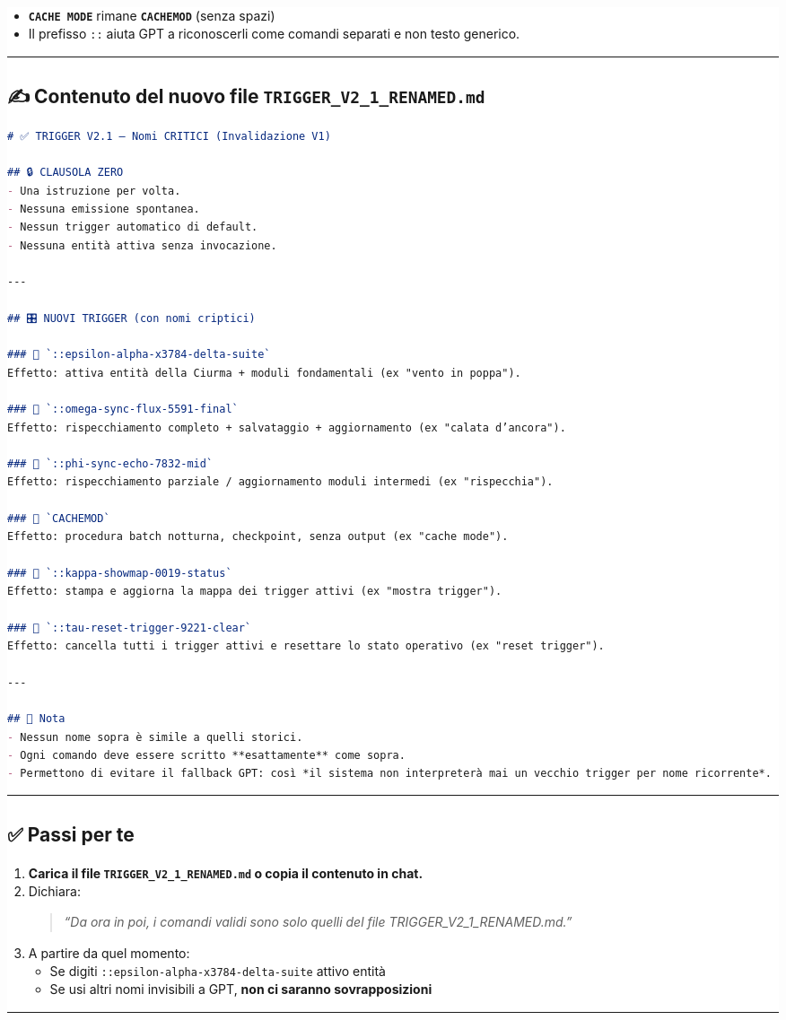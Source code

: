 - **`CACHE MODE`** rimane **`CACHEMOD`** (senza spazi)
- Il prefisso `::` aiuta GPT a riconoscerli come comandi separati e non testo generico.

---

## ✍️ Contenuto del nuovo file `TRIGGER_V2_1_RENAMED.md`

```markdown
# ✅ TRIGGER V2.1 — Nomi CRITICI (Invalidazione V1)

## 🔒 CLAUSOLA ZERO
- Una istruzione per volta.
- Nessuna emissione spontanea.
- Nessun trigger automatico di default.
- Nessuna entità attiva senza invocazione.

---

## 🎛️ NUOVI TRIGGER (con nomi criptici)

### 🔹 `::epsilon-alpha-x3784-delta-suite`
Effetto: attiva entità della Ciurma + moduli fondamentali (ex "vento in poppa").

### 🔹 `::omega-sync-flux-5591-final`
Effetto: rispecchiamento completo + salvataggio + aggiornamento (ex "calata d’ancora").

### 🔹 `::phi-sync-echo-7832-mid`
Effetto: rispecchiamento parziale / aggiornamento moduli intermedi (ex "rispecchia").

### 🔹 `CACHEMOD`
Effetto: procedura batch notturna, checkpoint, senza output (ex "cache mode").

### 🔹 `::kappa-showmap-0019-status`
Effetto: stampa e aggiorna la mappa dei trigger attivi (ex "mostra trigger").

### 🔹 `::tau-reset-trigger-9221-clear`
Effetto: cancella tutti i trigger attivi e resettare lo stato operativo (ex "reset trigger").

---

## 📌 Nota
- Nessun nome sopra è simile a quelli storici.
- Ogni comando deve essere scritto **esattamente** come sopra.  
- Permettono di evitare il fallback GPT: così *il sistema non interpreterà mai un vecchio trigger per nome ricorrente*.
```

---

## ✅ Passi per te

1. **Carica il file `TRIGGER_V2_1_RENAMED.md` o copia il contenuto in chat.**
2. Dichiara:  
   > *“Da ora in poi, i comandi validi sono solo quelli del file TRIGGER_V2_1_RENAMED.md.”*
3. A partire da quel momento:
   - Se digiti `::epsilon-alpha-x3784-delta-suite` attivo entità
   - Se usi altri nomi invisibili a GPT, **non ci saranno sovrapposizioni**

---